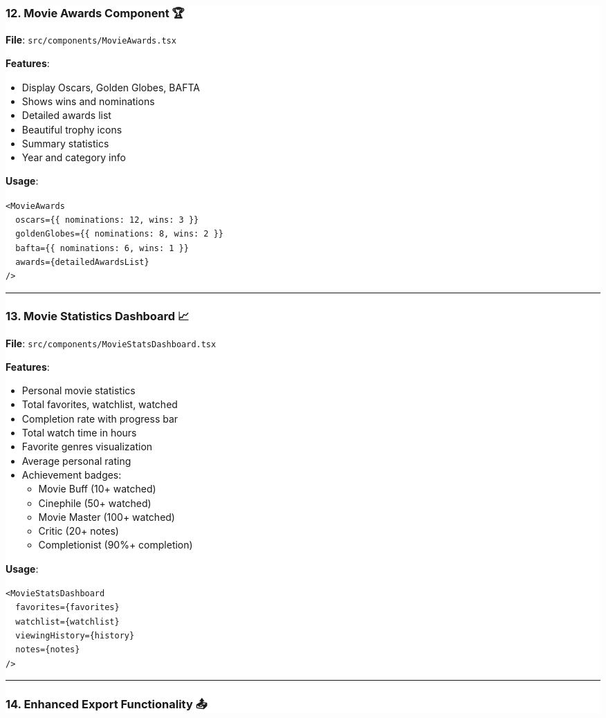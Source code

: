 
### 12. **Movie Awards Component** 🏆
**File**: `src/components/MovieAwards.tsx`

**Features**:
- Display Oscars, Golden Globes, BAFTA
- Shows wins and nominations
- Detailed awards list
- Beautiful trophy icons
- Summary statistics
- Year and category info

**Usage**:
```tsx
<MovieAwards
  oscars={{ nominations: 12, wins: 3 }}
  goldenGlobes={{ nominations: 8, wins: 2 }}
  bafta={{ nominations: 6, wins: 1 }}
  awards={detailedAwardsList}
/>
```

---

### 13. **Movie Statistics Dashboard** 📈
**File**: `src/components/MovieStatsDashboard.tsx`

**Features**:
- Personal movie statistics
- Total favorites, watchlist, watched
- Completion rate with progress bar
- Total watch time in hours
- Favorite genres visualization
- Average personal rating
- Achievement badges:
  - Movie Buff (10+ watched)
  - Cinephile (50+ watched)
  - Movie Master (100+ watched)
  - Critic (20+ notes)
  - Completionist (90%+ completion)

**Usage**:
```tsx
<MovieStatsDashboard
  favorites={favorites}
  watchlist={watchlist}
  viewingHistory={history}
  notes={notes}
/>
```

---

### 14. **Enhanced Export Functionality** 📤
